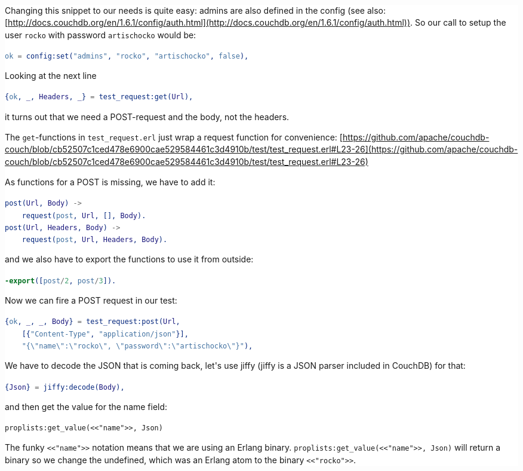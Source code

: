 Changing this snippet to our needs is quite easy: admins are also defined in the config (see also: [http://docs.couchdb.org/en/1.6.1/config/auth.html](http://docs.couchdb.org/en/1.6.1/config/auth.html)). So our call to setup the user `rocko` with password `artischocko` would be:

```erlang
ok = config:set("admins", "rocko", "artischocko", false),
```

Looking at the next line

```erlang
{ok, _, Headers, _} = test_request:get(Url),
```

it turns out that we need a POST-request and the body, not the headers.

The `get`-functions in `test_request.erl` just wrap a request function for convenience: [https://github.com/apache/couchdb-couch/blob/cb52507c1ced478e6900cae529584461c3d4910b/test/test_request.erl#L23-26](https://github.com/apache/couchdb-couch/blob/cb52507c1ced478e6900cae529584461c3d4910b/test/test_request.erl#L23-26)

As functions for a POST is missing, we have to add it:

```erlang
post(Url, Body) ->
    request(post, Url, [], Body).
post(Url, Headers, Body) ->
    request(post, Url, Headers, Body).

```

and we also have to export the functions to use it from outside:

```erlang
-export([post/2, post/3]).
```

Now we can fire a POST request in our test:

```erlang
{ok, _, _, Body} = test_request:post(Url,
    [{"Content-Type", "application/json"}],
    "{\"name\":\"rocko\", \"password\":\"artischocko\"}"),
```

We have to decode the JSON that is coming back, let's use jiffy (jiffy is a JSON parser included in CouchDB) for that:

```erlang
{Json} = jiffy:decode(Body),
```

and then get the value for the name field:

```
proplists:get_value(<<"name">>, Json)
```

The funky `<<"name">>` notation means that we are using an Erlang binary. `proplists:get_value(<<"name">>, Json)` will return a binary so we change the undefined, which was an Erlang atom to the binary `<<"rocko">>`.
